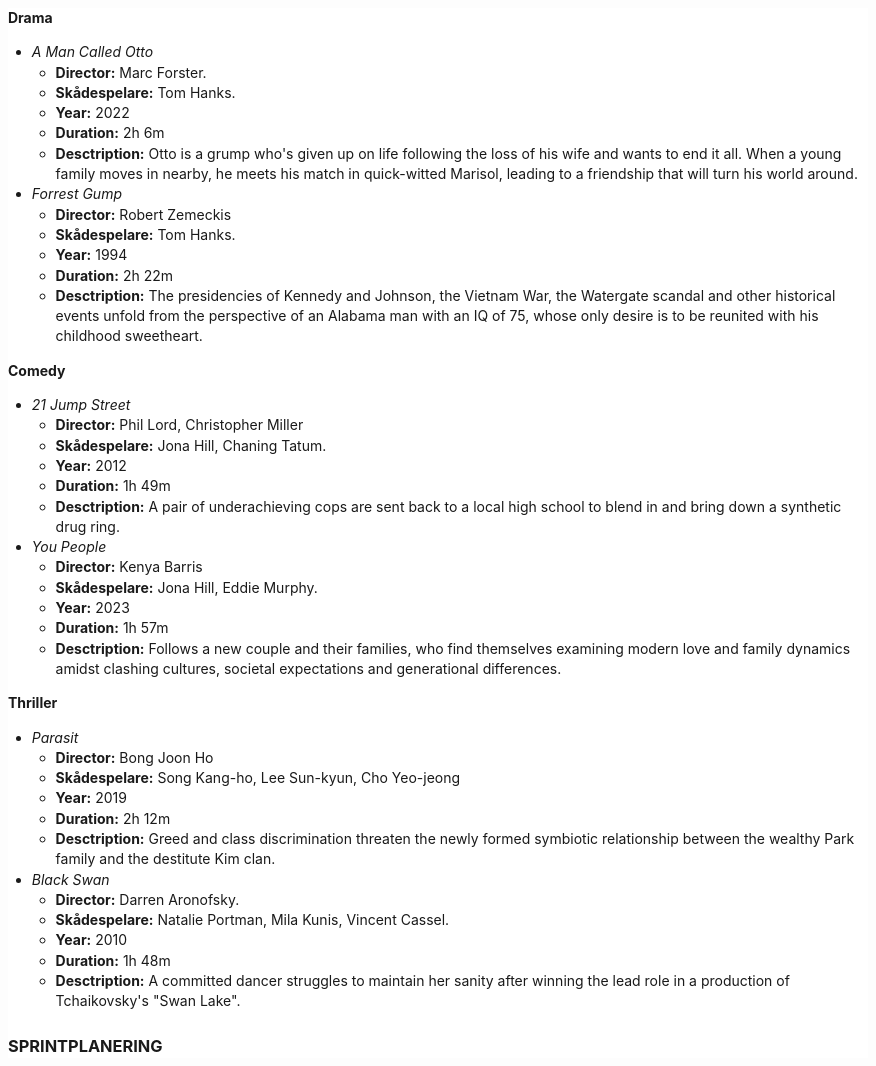 **Drama**
  - *A Man Called Otto*
    - **Director:** Marc Forster.
    - **Skådespelare:** Tom Hanks.
    - **Year:** 2022
    - **Duration:** 2h 6m
    - **Desctription:** Otto is a grump who's given up on life following the loss of his wife and wants to end it all. When a young family moves in nearby, he meets his match in quick-witted Marisol, leading to a friendship that will turn his world around.
  - *Forrest Gump*
    - **Director:** Robert Zemeckis
    - **Skådespelare:** Tom Hanks.
    - **Year:** 1994
    - **Duration:** 2h 22m
    - **Desctription:** The presidencies of Kennedy and Johnson, the Vietnam War, the Watergate scandal and other historical events unfold from the perspective of an Alabama man with an IQ of 75, whose only desire is to be reunited with his childhood sweetheart.
    
**Comedy** 
  - *21 Jump Street*
    - **Director:** Phil Lord, Christopher Miller
    - **Skådespelare:** Jona Hill, Chaning Tatum.
    - **Year:** 2012
    - **Duration:** 1h 49m
    - **Desctription:** A pair of underachieving cops are sent back to a local high school to blend in and bring down a synthetic drug ring.
  - *You People*
    - **Director:** Kenya Barris
    - **Skådespelare:** Jona Hill, Eddie Murphy.
    - **Year:** 2023
    - **Duration:** 1h 57m
    - **Desctription:** Follows a new couple and their families, who find themselves examining modern love and family dynamics amidst clashing cultures, societal expectations and generational differences.

**Thriller**
  - *Parasit*
    - **Director:** Bong Joon Ho
    - **Skådespelare:** Song Kang-ho, Lee Sun-kyun, Cho Yeo-jeong
    - **Year:** 2019
    - **Duration:** 2h 12m
    - **Desctription:** Greed and class discrimination threaten the newly formed symbiotic relationship between the wealthy Park family and the destitute Kim clan.
  - *Black Swan*
    - **Director:** Darren Aronofsky. 
    - **Skådespelare:** Natalie Portman, Mila Kunis, Vincent Cassel.
    - **Year:** 2010
    - **Duration:** 1h 48m
    - **Desctription:** A committed dancer struggles to maintain her sanity after winning the lead role in a production of Tchaikovsky's "Swan Lake".

### **SPRINTPLANERING**
